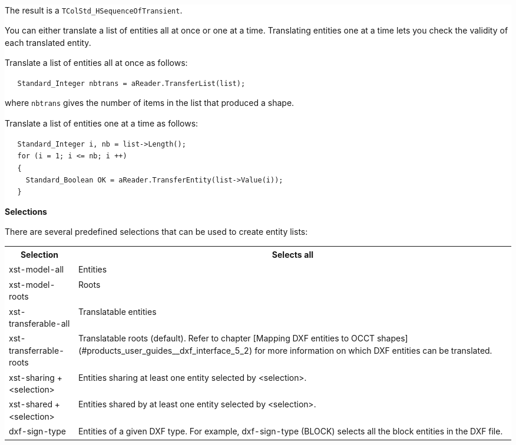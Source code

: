 The result is a `TColStd_HSequenceOfTransient`.

You can either translate a list of entities all at once or one at a time. Translating entities one at a time lets you check the validity of each translated entity.

Translate a list of entities all at once as follows:

~~~{.cpp}
   Standard_Integer nbtrans = aReader.TransferList(list);
~~~

where `nbtrans` gives the number of items in the list that produced a shape.

Translate a list of entities one at a time as follows:

~~~{.cpp}
   Standard_Integer i, nb = list->Length();
   for (i = 1; i <= nb; i ++)
   {
     Standard_Boolean OK = aReader.TransferEntity(list->Value(i));
   }
~~~

**Selections**

There are several predefined selections that can be used to create entity lists:

<table>
  <tr>
    <th align="center">Selection</th>
    <th align="center">Selects all</th>
  </tr>
  <tr>
    <td>xst-model-all</td>
    <td>Entities</td>
  </tr>
  <tr>
    <td>xst-model-roots</td>
    <td>Roots</td>
  </tr>
  <tr>
    <td>xst-transferable-all</td>
    <td>Translatable entities</td>
  </tr>
  <tr>
    <td>xst-transferrable-roots</td>
    <td>Translatable roots (default). Refer to chapter [Mapping DXF entities to OCCT shapes](#products_user_guides__dxf_interface_5_2) for more information on which DXF entities can be translated.</td>
  </tr>
  <tr>
    <td>xst-sharing + &lt;selection&gt;</td>
    <td>Entities sharing at least one entity selected by &lt;selection&gt;.</td>
  </tr>
  <tr>
    <td>xst-shared + &lt;selection&gt;</td>
    <td>Entities shared by at least one entity selected by &lt;selection&gt;.</td>
  </tr>
  <tr>
    <td>dxf-sign-type</td>
    <td>Entities of a given DXF type. For example, dxf-sign-type (BLOCK) selects all the block entities in the DXF file.</td>
  </tr>
</table>
